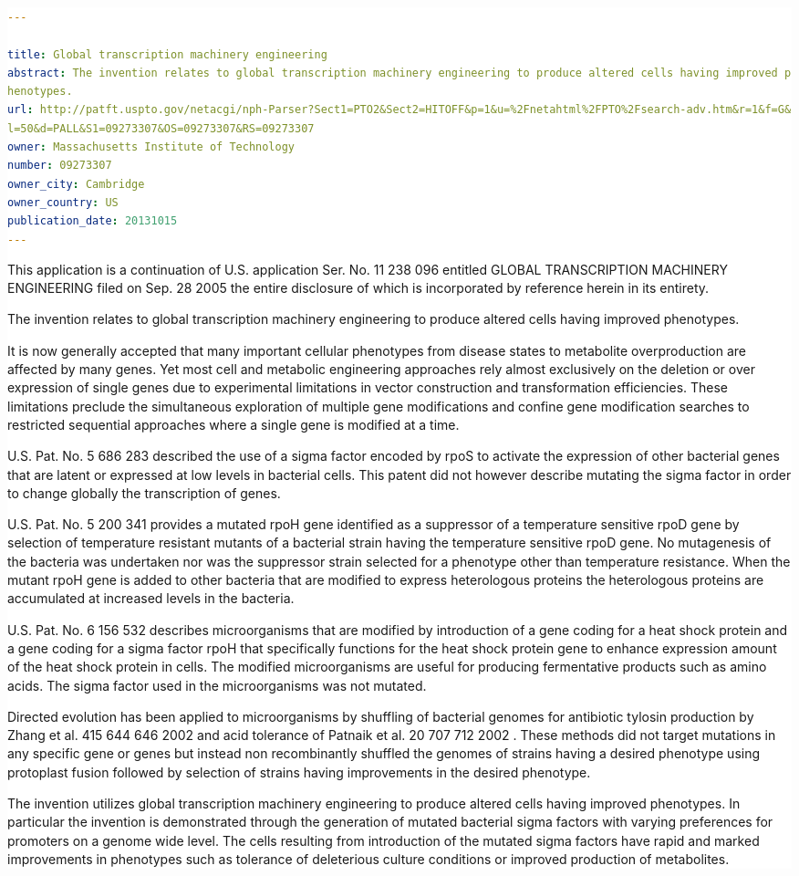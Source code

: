 ```yaml
---

title: Global transcription machinery engineering
abstract: The invention relates to global transcription machinery engineering to produce altered cells having improved phenotypes.
url: http://patft.uspto.gov/netacgi/nph-Parser?Sect1=PTO2&Sect2=HITOFF&p=1&u=%2Fnetahtml%2FPTO%2Fsearch-adv.htm&r=1&f=G&l=50&d=PALL&S1=09273307&OS=09273307&RS=09273307
owner: Massachusetts Institute of Technology
number: 09273307
owner_city: Cambridge
owner_country: US
publication_date: 20131015
---
```

This application is a continuation of U.S. application Ser. No. 11 238 096 entitled GLOBAL TRANSCRIPTION MACHINERY ENGINEERING filed on Sep. 28 2005 the entire disclosure of which is incorporated by reference herein in its entirety.

The invention relates to global transcription machinery engineering to produce altered cells having improved phenotypes.

It is now generally accepted that many important cellular phenotypes from disease states to metabolite overproduction are affected by many genes. Yet most cell and metabolic engineering approaches rely almost exclusively on the deletion or over expression of single genes due to experimental limitations in vector construction and transformation efficiencies. These limitations preclude the simultaneous exploration of multiple gene modifications and confine gene modification searches to restricted sequential approaches where a single gene is modified at a time.

U.S. Pat. No. 5 686 283 described the use of a sigma factor encoded by rpoS to activate the expression of other bacterial genes that are latent or expressed at low levels in bacterial cells. This patent did not however describe mutating the sigma factor in order to change globally the transcription of genes.

U.S. Pat. No. 5 200 341 provides a mutated rpoH gene identified as a suppressor of a temperature sensitive rpoD gene by selection of temperature resistant mutants of a bacterial strain having the temperature sensitive rpoD gene. No mutagenesis of the bacteria was undertaken nor was the suppressor strain selected for a phenotype other than temperature resistance. When the mutant rpoH gene is added to other bacteria that are modified to express heterologous proteins the heterologous proteins are accumulated at increased levels in the bacteria.

U.S. Pat. No. 6 156 532 describes microorganisms that are modified by introduction of a gene coding for a heat shock protein and a gene coding for a sigma factor rpoH that specifically functions for the heat shock protein gene to enhance expression amount of the heat shock protein in cells. The modified microorganisms are useful for producing fermentative products such as amino acids. The sigma factor used in the microorganisms was not mutated.

Directed evolution has been applied to microorganisms by shuffling of bacterial genomes for antibiotic tylosin production by Zhang et al. 415 644 646 2002 and acid tolerance of Patnaik et al. 20 707 712 2002 . These methods did not target mutations in any specific gene or genes but instead non recombinantly shuffled the genomes of strains having a desired phenotype using protoplast fusion followed by selection of strains having improvements in the desired phenotype.

The invention utilizes global transcription machinery engineering to produce altered cells having improved phenotypes. In particular the invention is demonstrated through the generation of mutated bacterial sigma factors with varying preferences for promoters on a genome wide level. The cells resulting from introduction of the mutated sigma factors have rapid and marked improvements in phenotypes such as tolerance of deleterious culture conditions or improved production of metabolites.
